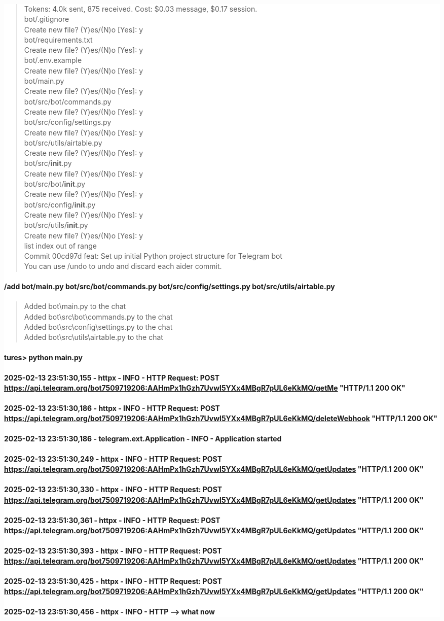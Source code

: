 > Tokens: 4.0k sent, 875 received. Cost: $0.03 message, $0.17 session.  
> bot/.gitignore  
> Create new file? (Y)es/(N)o [Yes]: y  
> bot/requirements.txt  
> Create new file? (Y)es/(N)o [Yes]: y  
> bot/.env.example  
> Create new file? (Y)es/(N)o [Yes]: y  
> bot/main.py  
> Create new file? (Y)es/(N)o [Yes]: y  
> bot/src/bot/commands.py  
> Create new file? (Y)es/(N)o [Yes]: y  
> bot/src/config/settings.py  
> Create new file? (Y)es/(N)o [Yes]: y  
> bot/src/utils/airtable.py  
> Create new file? (Y)es/(N)o [Yes]: y  
> bot/src/__init__.py  
> Create new file? (Y)es/(N)o [Yes]: y  
> bot/src/bot/__init__.py  
> Create new file? (Y)es/(N)o [Yes]: y  
> bot/src/config/__init__.py  
> Create new file? (Y)es/(N)o [Yes]: y  
> bot/src/utils/__init__.py  
> Create new file? (Y)es/(N)o [Yes]: y  
> list index out of range  
> Commit 00cd97d feat: Set up initial Python project structure for Telegram bot  
> You can use /undo to undo and discard each aider commit.  

#### /add bot/main.py bot/src/bot/commands.py bot/src/config/settings.py bot/src/utils/airtable.py  
> Added bot\main.py to the chat  
> Added bot\src\bot\commands.py to the chat  
> Added bot\src\config\settings.py to the chat  
> Added bot\src\utils\airtable.py to the chat  

#### tures> python main.py  
#### 2025-02-13 23:51:30,155 - httpx - INFO - HTTP Request: POST https://api.telegram.org/bot7509719206:AAHmPx1hGzh7Uvwl5YXx4MBgR7pUL6eKkMQ/getMe "HTTP/1.1 200 OK"  
#### 2025-02-13 23:51:30,186 - httpx - INFO - HTTP Request: POST https://api.telegram.org/bot7509719206:AAHmPx1hGzh7Uvwl5YXx4MBgR7pUL6eKkMQ/deleteWebhook "HTTP/1.1 200 OK"  
#### 2025-02-13 23:51:30,186 - telegram.ext.Application - INFO - Application started  
#### 2025-02-13 23:51:30,249 - httpx - INFO - HTTP Request: POST https://api.telegram.org/bot7509719206:AAHmPx1hGzh7Uvwl5YXx4MBgR7pUL6eKkMQ/getUpdates "HTTP/1.1 200 OK"  
#### 2025-02-13 23:51:30,330 - httpx - INFO - HTTP Request: POST https://api.telegram.org/bot7509719206:AAHmPx1hGzh7Uvwl5YXx4MBgR7pUL6eKkMQ/getUpdates "HTTP/1.1 200 OK"  
#### 2025-02-13 23:51:30,361 - httpx - INFO - HTTP Request: POST https://api.telegram.org/bot7509719206:AAHmPx1hGzh7Uvwl5YXx4MBgR7pUL6eKkMQ/getUpdates "HTTP/1.1 200 OK"  
#### 2025-02-13 23:51:30,393 - httpx - INFO - HTTP Request: POST https://api.telegram.org/bot7509719206:AAHmPx1hGzh7Uvwl5YXx4MBgR7pUL6eKkMQ/getUpdates "HTTP/1.1 200 OK"  
#### 2025-02-13 23:51:30,425 - httpx - INFO - HTTP Request: POST https://api.telegram.org/bot7509719206:AAHmPx1hGzh7Uvwl5YXx4MBgR7pUL6eKkMQ/getUpdates "HTTP/1.1 200 OK"  
#### 2025-02-13 23:51:30,456 - httpx - INFO - HTTP --> what now  